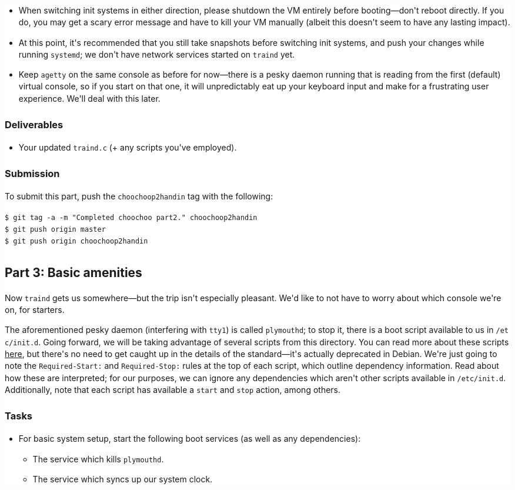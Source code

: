 - When switching init systems in either direction, please shutdown the VM entirely before booting—don't
  reboot directly. If you do, you may get a scary error message and have to kill your VM manually (albeit
  this doesn't seem to have any lasting impact).

- At this point, it's recommended that you still take snapshots before switching init systems, and push
  your changes while running `systemd`; we don't have network services started on `traind` yet.

- Keep `agetty` on the same console as before for now—there is a pesky daemon running that is reading
  from the first (default) virtual console, so if you start on that one, it will unpredictably eat up
  your keyboard input and make for a frustrating user experience. We'll deal with this later.

### Deliverables

- Your updated `traind.c` (+ any scripts you've employed).

### Submission

To submit this part, push the `choochoop2handin` tag with the following:

```
$ git tag -a -m "Completed choochoo part2." choochoop2handin
$ git push origin master
$ git push origin choochoop2handin
```

## Part 3: Basic amenities

Now `traind` gets us somewhere—but the trip isn't especially pleasant. We'd like to not have to worry
about which console we're on, for starters. 

The aforementioned pesky daemon (interfering with `tty1`) is called `plymouthd`; to stop it, there is 
a boot script available to us in `/etc/init.d`. Going forward, we will be taking advantage of several
scripts from this directory. You can read more about these scripts
[here](https://wiki.debian.org/LSBInitScripts), but there's no need to get caught up in the details
of the standard—it's actually deprecated in Debian. We're just going to note the `Required-Start:`
and `Required-Stop:` rules at the top of each script, which outline dependency information. Read
about how these are interpreted; for our purposes, we can ignore any dependencies which aren't other
scripts available in `/etc/init.d`. Additionally, note that each script has available a `start` and
`stop` action, among others.

### Tasks

- For basic system setup, start the following boot services (as well as any dependencies):

   - The service which kills `plymouthd`.

   - The service which syncs up our system clock.
